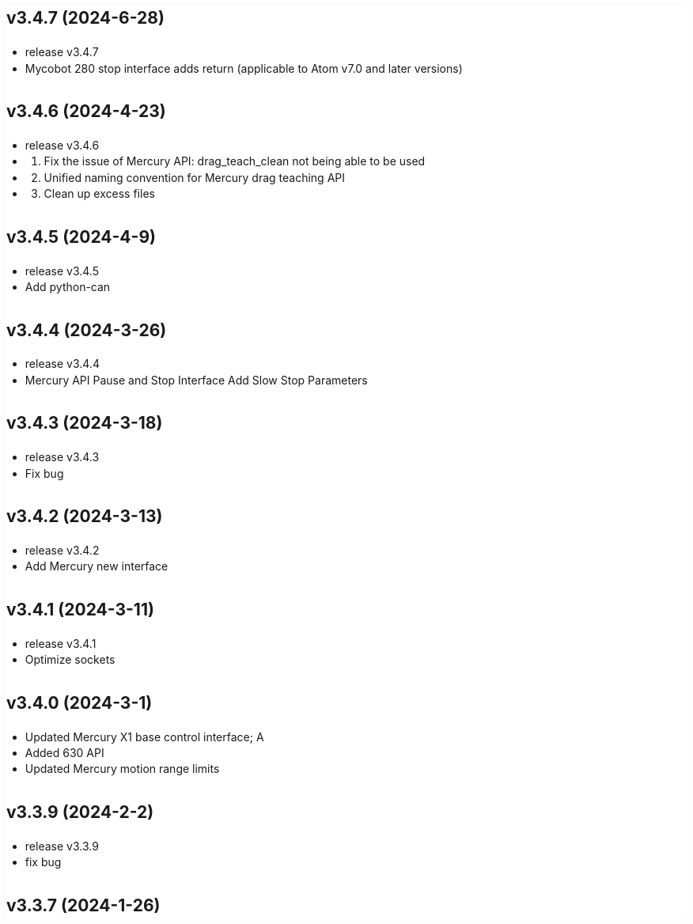 ## v3.4.7 (2024-6-28)

- release v3.4.7
- Mycobot 280 stop interface adds return (applicable to Atom v7.0 and later versions)

## v3.4.6 (2024-4-23)

- release v3.4.6
- 1. Fix the issue of Mercury API: drag_teach_clean not being able to be used
- 2. Unified naming convention for Mercury drag teaching API
- 3. Clean up excess files

## v3.4.5 (2024-4-9)

- release v3.4.5
- Add python-can

## v3.4.4 (2024-3-26)

- release v3.4.4
- Mercury API Pause and Stop Interface Add Slow Stop Parameters

## v3.4.3 (2024-3-18)

- release v3.4.3
- Fix bug

## v3.4.2 (2024-3-13)

- release v3.4.2
- Add Mercury new interface

## v3.4.1 (2024-3-11)

- release v3.4.1
- Optimize sockets

## v3.4.0 (2024-3-1)

- Updated Mercury X1 base control interface; A
- Added 630 API
- Updated Mercury motion range limits

## v3.3.9 (2024-2-2)

- release v3.3.9
- fix bug

## v3.3.7 (2024-1-26)
